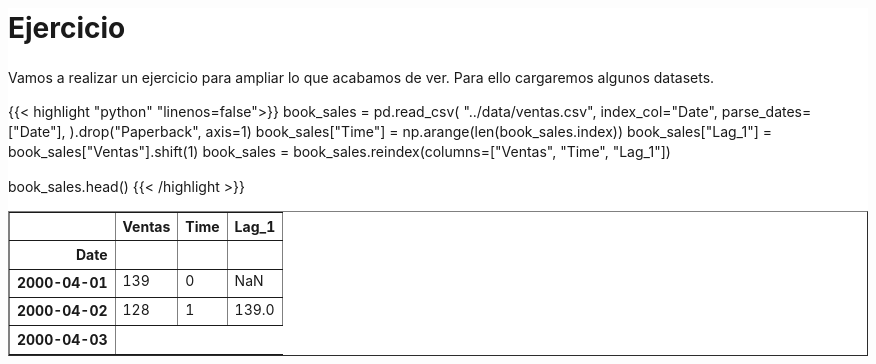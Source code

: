 # Ejercicio

Vamos a realizar un ejercicio para ampliar lo que acabamos de ver. Para ello cargaremos algunos datasets.


{{< highlight "python" "linenos=false">}}
book_sales = pd.read_csv(
    "../data/ventas.csv",
    index_col="Date",
    parse_dates=["Date"],
).drop("Paperback", axis=1)
book_sales["Time"] = np.arange(len(book_sales.index))
book_sales["Lag_1"] = book_sales["Ventas"].shift(1)
book_sales = book_sales.reindex(columns=["Ventas", "Time", "Lag_1"])

book_sales.head()
{{< /highlight >}}




<div>
<style scoped>
    .dataframe tbody tr th:only-of-type {
        vertical-align: middle;
    }

    .dataframe tbody tr th {
        vertical-align: top;
    }

    .dataframe thead th {
        text-align: right;
    }
</style>
<table border="1" class="dataframe">
  <thead>
    <tr style="text-align: right;">
      <th></th>
      <th>Ventas</th>
      <th>Time</th>
      <th>Lag_1</th>
    </tr>
    <tr>
      <th>Date</th>
      <th></th>
      <th></th>
      <th></th>
    </tr>
  </thead>
  <tbody>
    <tr>
      <th>2000-04-01</th>
      <td>139</td>
      <td>0</td>
      <td>NaN</td>
    </tr>
    <tr>
      <th>2000-04-02</th>
      <td>128</td>
      <td>1</td>
      <td>139.0</td>
    </tr>
    <tr>
      <th>2000-04-03</th>